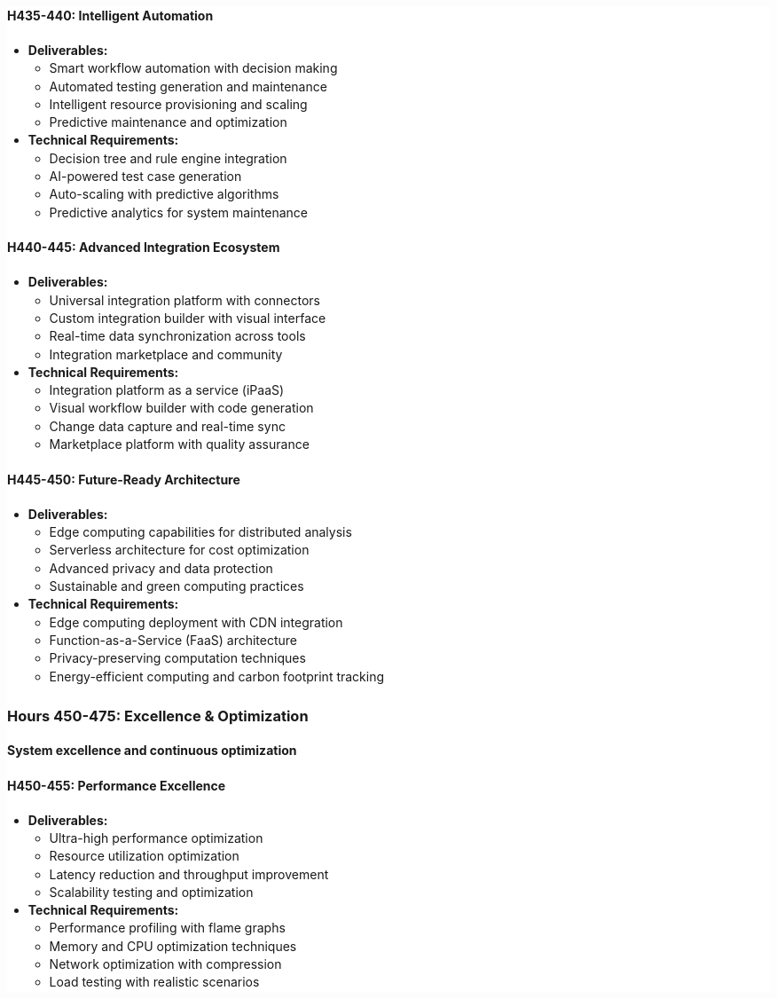#### H435-440: Intelligent Automation
- **Deliverables:**
  - Smart workflow automation with decision making
  - Automated testing generation and maintenance
  - Intelligent resource provisioning and scaling
  - Predictive maintenance and optimization
- **Technical Requirements:**
  - Decision tree and rule engine integration
  - AI-powered test case generation
  - Auto-scaling with predictive algorithms
  - Predictive analytics for system maintenance

#### H440-445: Advanced Integration Ecosystem
- **Deliverables:**
  - Universal integration platform with connectors
  - Custom integration builder with visual interface
  - Real-time data synchronization across tools
  - Integration marketplace and community
- **Technical Requirements:**
  - Integration platform as a service (iPaaS)
  - Visual workflow builder with code generation
  - Change data capture and real-time sync
  - Marketplace platform with quality assurance

#### H445-450: Future-Ready Architecture
- **Deliverables:**
  - Edge computing capabilities for distributed analysis
  - Serverless architecture for cost optimization
  - Advanced privacy and data protection
  - Sustainable and green computing practices
- **Technical Requirements:**
  - Edge computing deployment with CDN integration
  - Function-as-a-Service (FaaS) architecture
  - Privacy-preserving computation techniques
  - Energy-efficient computing and carbon footprint tracking

### Hours 450-475: Excellence & Optimization
**System excellence and continuous optimization**

#### H450-455: Performance Excellence
- **Deliverables:**
  - Ultra-high performance optimization
  - Resource utilization optimization
  - Latency reduction and throughput improvement
  - Scalability testing and optimization
- **Technical Requirements:**
  - Performance profiling with flame graphs
  - Memory and CPU optimization techniques
  - Network optimization with compression
  - Load testing with realistic scenarios
